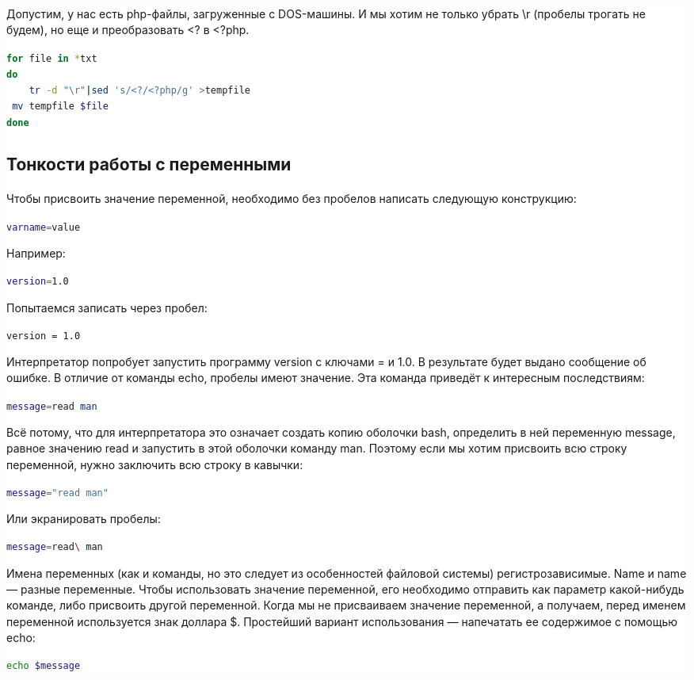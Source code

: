 Допустим, у нас есть php-файлы, загруженные с DOS-машины. И мы хотим не только убрать \r (пробелы трогать не будем), но еще и преобразовать <? в <?php.

```bash
for file in *txt
do
    tr -d "\r"|sed 's/<?/<?php/g' >tempfile
 mv tempfile $file
done
```

## Тонкости работы с переменными
Чтобы присвоить значение переменной, необходимо без пробелов написать следующую конструкцию:

```bash
varname=value
```

Например:

```bash
version=1.0
```

Попытаемся записать через пробел:

```bash
version = 1.0
```

Интерпретатор попробует запустить программу version с ключами = и 1.0. В результате будет выдано сообщение об ошибке. В отличие от команды echo, пробелы имеют значение.
Эта команда приведёт к интересным последствиям:

```bash
message=read man
```

Всё потому, что для интерпретатора это означает создать копию оболочки bash, определить в ней переменную message, равное значению read и запустить в этой оболочки команду man.
Поэтому если мы хотим присвоить всю строку переменной, нужно заключить всю строку в кавычки:

```bash
message="read man"
```

Или экранировать пробелы:

```bash
message=read\ man
```

Имена переменных (как и команды, но это следует из особенностей файловой системы) регистрозависимые. Name и name — разные переменные.
Чтобы использовать значение переменной, его необходимо отправить как параметр какой-нибудь команде, либо присвоить другой переменной. Когда мы не присваиваем значение переменной, а получаем, перед именем переменной используется знак доллара $. Простейший вариант использования — напечатать ее содержимое с помощью echo:

```bash
echo $message
```

